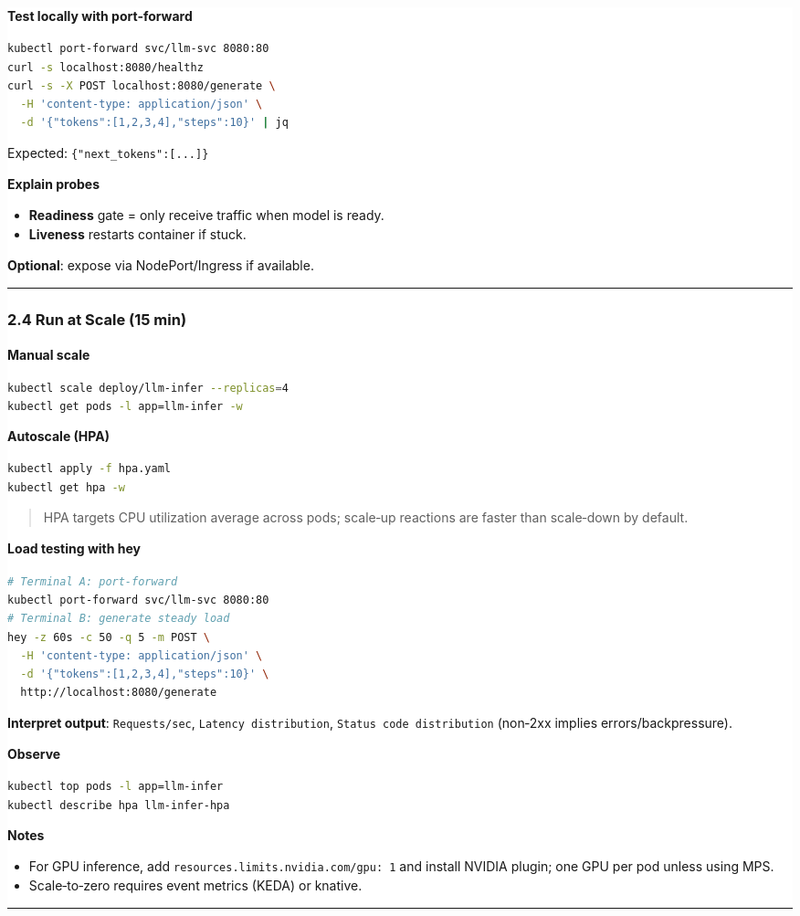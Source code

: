 **Test locally with port-forward**
```bash
kubectl port-forward svc/llm-svc 8080:80
curl -s localhost:8080/healthz
curl -s -X POST localhost:8080/generate \
  -H 'content-type: application/json' \
  -d '{"tokens":[1,2,3,4],"steps":10}' | jq
```
Expected: `{"next_tokens":[...]} `

**Explain probes**
- **Readiness** gate = only receive traffic when model is ready.
- **Liveness** restarts container if stuck.

**Optional**: expose via NodePort/Ingress if available.

---
### 2.4 Run at Scale (15 min)
**Manual scale**
```bash
kubectl scale deploy/llm-infer --replicas=4
kubectl get pods -l app=llm-infer -w
```

**Autoscale (HPA)**
```bash
kubectl apply -f hpa.yaml
kubectl get hpa -w
```
> HPA targets CPU utilization average across pods; scale‑up reactions are faster than scale‑down by default.

**Load testing with hey**
```bash
# Terminal A: port-forward
kubectl port-forward svc/llm-svc 8080:80
# Terminal B: generate steady load
hey -z 60s -c 50 -q 5 -m POST \
  -H 'content-type: application/json' \
  -d '{"tokens":[1,2,3,4],"steps":10}' \
  http://localhost:8080/generate
```
**Interpret output**: `Requests/sec`, `Latency distribution`, `Status code distribution` (non‑2xx implies errors/backpressure).

**Observe**
```bash
kubectl top pods -l app=llm-infer
kubectl describe hpa llm-infer-hpa
```

**Notes**
- For GPU inference, add `resources.limits.nvidia.com/gpu: 1` and install NVIDIA plugin; one GPU per pod unless using MPS.
- Scale‑to‑zero requires event metrics (KEDA) or knative.

---